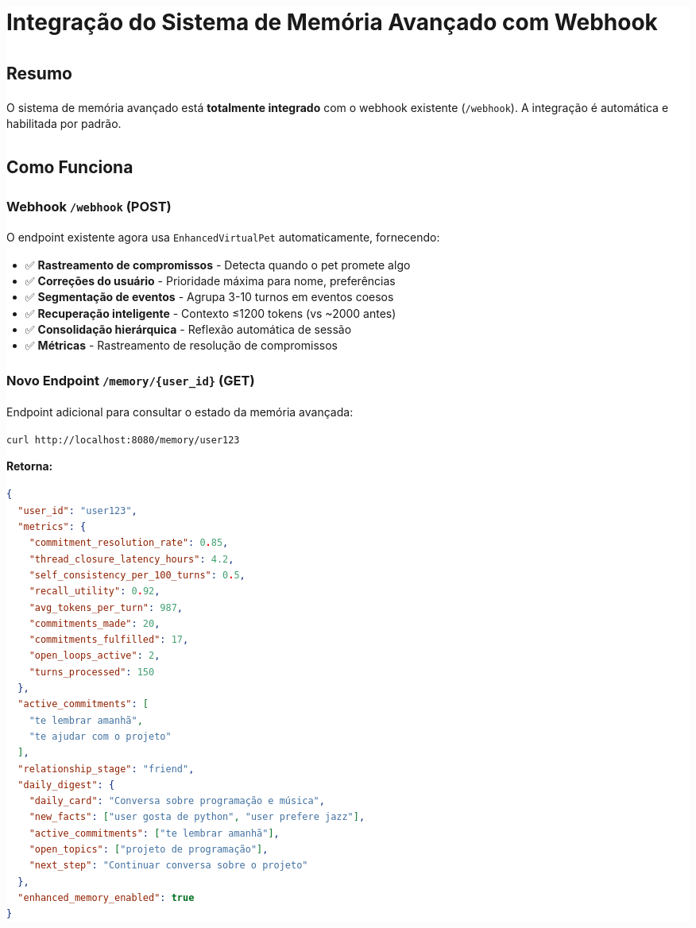 # Integração do Sistema de Memória Avançado com Webhook

## Resumo

O sistema de memória avançado está **totalmente integrado** com o webhook existente (`/webhook`). A integração é automática e habilitada por padrão.

## Como Funciona

### Webhook `/webhook` (POST)

O endpoint existente agora usa `EnhancedVirtualPet` automaticamente, fornecendo:

- ✅ **Rastreamento de compromissos** - Detecta quando o pet promete algo
- ✅ **Correções do usuário** - Prioridade máxima para nome, preferências
- ✅ **Segmentação de eventos** - Agrupa 3-10 turnos em eventos coesos
- ✅ **Recuperação inteligente** - Contexto ≤1200 tokens (vs ~2000 antes)
- ✅ **Consolidação hierárquica** - Reflexão automática de sessão
- ✅ **Métricas** - Rastreamento de resolução de compromissos

### Novo Endpoint `/memory/{user_id}` (GET)

Endpoint adicional para consultar o estado da memória avançada:

```bash
curl http://localhost:8080/memory/user123
```

**Retorna:**
```json
{
  "user_id": "user123",
  "metrics": {
    "commitment_resolution_rate": 0.85,
    "thread_closure_latency_hours": 4.2,
    "self_consistency_per_100_turns": 0.5,
    "recall_utility": 0.92,
    "avg_tokens_per_turn": 987,
    "commitments_made": 20,
    "commitments_fulfilled": 17,
    "open_loops_active": 2,
    "turns_processed": 150
  },
  "active_commitments": [
    "te lembrar amanhã",
    "te ajudar com o projeto"
  ],
  "relationship_stage": "friend",
  "daily_digest": {
    "daily_card": "Conversa sobre programação e música",
    "new_facts": ["user gosta de python", "user prefere jazz"],
    "active_commitments": ["te lembrar amanhã"],
    "open_topics": ["projeto de programação"],
    "next_step": "Continuar conversa sobre o projeto"
  },
  "enhanced_memory_enabled": true
}
```
